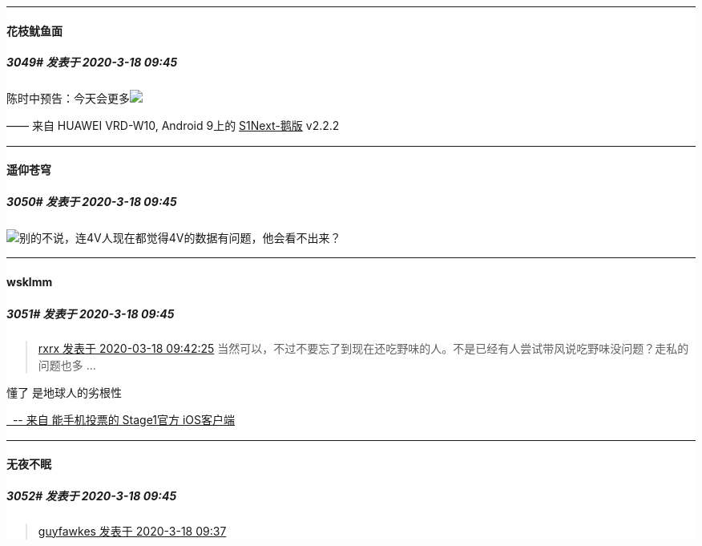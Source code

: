 





-----

####  花枝鱿鱼面  
##### 3049#       发表于 2020-3-18 09:45




陈时中预告：今天会更多<img src="https://static.saraba1st.com/image/smiley/face2017/057.png" referrerpolicy="no-referrer">

—— 来自 HUAWEI VRD-W10, Android 9上的 [S1Next-鹅版](https://github.com/ykrank/S1-Next/releases) v2.2.2







-----

####  遥仰苍穹  
##### 3050#       发表于 2020-3-18 09:45



<img src="https://static.saraba1st.com/image/smiley/face2017/037.png" referrerpolicy="no-referrer">别的不说，连4V人现在都觉得4V的数据有问题，他会看不出来？







-----

####  wsklmm  
##### 3051#       发表于 2020-3-18 09:45



<blockquote><a href="httphttps://bbs.saraba1st.com/2b/forum.php?mod=redirect&amp;goto=findpost&amp;pid=46781628&amp;ptid=1919303" target="_blank">rxrx 发表于 2020-03-18 09:42:25</a>
当然可以，不过不要忘了到现在还吃野味的人。不是已经有人尝试带风说吃野味没问题？走私的问题也多 ...</blockquote>懂了 是地球人的劣根性

[  -- 来自 能手机投票的 Stage1官方 iOS客户端](https://itunes.apple.com/fi/app/saraba1st/id1221237470?mt=8)







-----

####  无夜不眠  
##### 3052#       发表于 2020-3-18 09:45



<blockquote><a href="httphttps://bbs.saraba1st.com/2b/forum.php?mod=redirect&amp;goto=findpost&amp;pid=46781575&amp;ptid=1919303" target="_blank">guyfawkes 发表于 2020-3-18 09:37</a>
